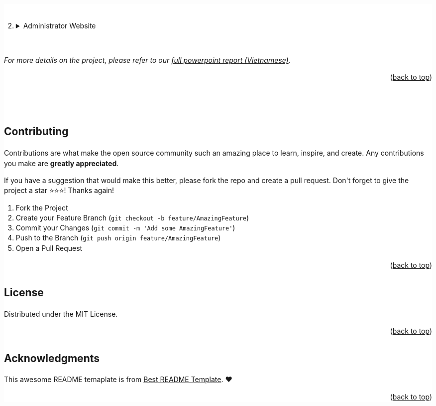 <br/>

2. <details><summary>Administrator Website</summary></details>

<br/>

*For more details on the project, please refer to our [full powerpoint report (Vietnamese)](docs/project_reports.pptx).*

<p align="right">(<a href="#top">back to top</a>)</p>

<br/>
<br/>


## Contributing

Contributions are what make the open source community such an amazing place to learn, inspire, and create. Any contributions you make are **greatly appreciated**.

If you have a suggestion that would make this better, please fork the repo and create a pull request.
Don't forget to give the project a star ⭐⭐⭐! Thanks again!

1. Fork the Project
2. Create your Feature Branch (`git checkout -b feature/AmazingFeature`)
3. Commit your Changes (`git commit -m 'Add some AmazingFeature'`)
4. Push to the Branch (`git push origin feature/AmazingFeature`)
5. Open a Pull Request

<p align="right">(<a href="#top">back to top</a>)</p>



## License

Distributed under the MIT License.

<p align="right">(<a href="#top">back to top</a>)</p>



## Acknowledgments

This awesome README temaplate is from [Best README Template](https://github.com/othneildrew/Best-README-Template). ♥

<p align="right">(<a href="#top">back to top</a>)</p>
